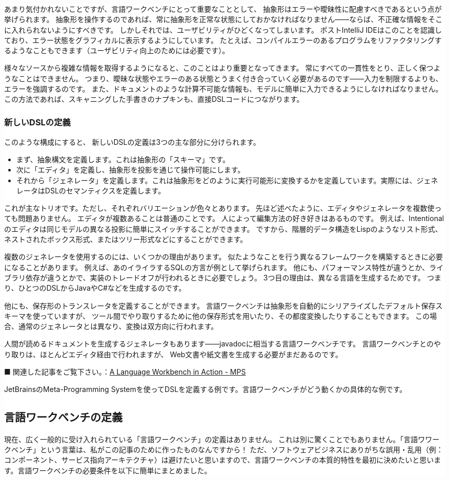 あまり気付かれないことですが、言語ワークベンチにとって重要なこととして、
抽象形はエラーや曖昧性に配慮すべきであるという点が挙げられます。
抽象形を操作するのであれば、常に抽象形を正常な状態にしておかなければなりません――ならば、不正確な情報をそこに入れられないようにすべきです。
しかしそれでは、ユーザビリティがひどくなってしまいます。
ポストIntelliJ IDEはこのことを認識しており、エラー状態をグラフィカルに表示するようにしています。
たとえば、コンパイルエラーのあるプログラムをリファクタリングするようなこともできます（ユーザビリティ向上のためには必要です）。

様々なソースから複雑な情報を取得するようになると、このことはより重要となってきます。
常にすべての一貫性をとり、正しく保つようなことはできません。
つまり、曖昧な状態やエラーのある状態とうまく付き合っていく必要があるのです――入力を制限するよりも、エラーを強調するのです。
また、ドキュメントのような計算不可能な情報も、モデルに簡単に入力できるようにしなければなりません。
この方法であれば、スキャニングした手書きのナプキンも、直接DSLコードにつながります。

### 新しいDSLの定義

このような構成にすると、
新しいDSLの定義は3つの主な部分に分けられます。

* まず、抽象構文を定義します。これは抽象形の「スキーマ」です。
* 次に「エディタ」を定義し、抽象形を投影を通じて操作可能にします。
* それから「ジェネレータ」を定義します。これは抽象形をどのように実行可能形に変換するかを定義しています。実際には、ジェネレータはDSLのセマンティクスを定義します。

これが主なトリオです。ただし、それぞれバリエーションが色々とあります。
先ほど述べたように、エディタやジェネレータを複数使っても問題ありません。
エディタが複数あることは普通のことです。
人によって編集方法の好き好きはあるものです。
例えば、Intentionalのエディタは同じモデルの異なる投影に簡単にスイッチすることができます。
ですから、階層的データ構造をLispのようなリスト形式、ネストされたボックス形式、またはツリー形式などにすることができます。

複数のジェネレータを使用するのには、いくつかの理由があります。
似たようなことを行う異なるフレームワークを構築するときに必要になることがあります。
例えば、あのイライラするSQLの方言が例として挙げられます。
他にも、パフォーマンス特性が違うとか、ライブラリ依存が違うとかで、実装のトレードオフが行われるときに必要でしょう。
3つ目の理由は、異なる言語を生成するためです。
つまり、ひとつのDSLからJavaやC#などを生成するのです。

他にも、保存形のトランスレータを定義することができます。
言語ワークベンチは抽象形を自動的にシリアライズしたデフォルト保存スキーマを使っていますが、
ツール間でやり取りするために他の保存形式を用いたり、その都度変換したりすることもできます。
この場合、通常のジェネレータとは異なり、変換は双方向に行われます。

人間が読めるドキュメントを生成するジェネレータもあります――javadocに相当する言語ワークベンチです。
言語ワークベンチとのやり取りは、ほとんどエディタ経由で行われますが、
Web文書や紙文書を生成する必要がまだあるのです。

■ 関連した記事をご覧下さい。：[A Language Workbench in Action - MPS](/MpsAgree)

JetBrainsのMeta-Programming Systemを使ってDSLを定義する例です。言語ワークベンチがどう動くかの具体的な例です。

## 言語ワークベンチの定義

現在、広く一般的に受け入れられている「言語ワークベンチ」の定義はありません。
これは別に驚くことでもありません。「言語ワワークベンチ」という言葉は、私がこの記事のために作ったものなんですから！
ただ、ソフトウェアビジネスにありがちな誤用・乱用（例：コンポーネント、サービス指向アーキテクチャ）は避けたいと思いますので、言語ワークベンチの本質的特性を最初に決めたいと思います。言語ワークベンチの必要条件を以下に簡単にまとめました。
